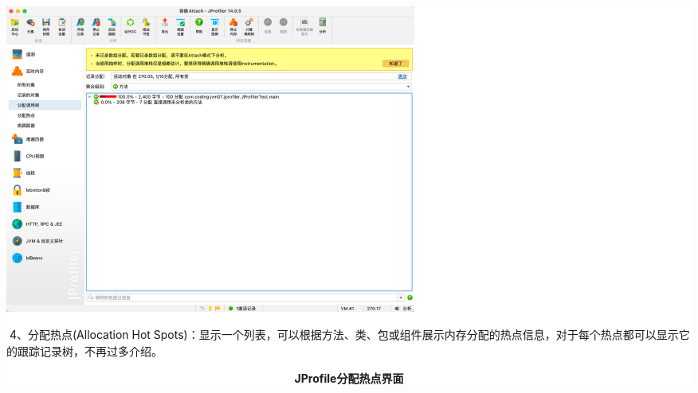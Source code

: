 <img src="./images/image-20241211212849726.png" alt="image-20241211212849726" style="zoom:50%;" />

​	4、分配热点(Allocation Hot Spots)：显示一个列表，可以根据方法、类、包或组件展示内存分配的热点信息，对于每个热点都可以显示它的跟踪记录树，不再过多介绍。

<div style="text-align:center;font-weight:bold;">JProfile分配热点界面</div>
